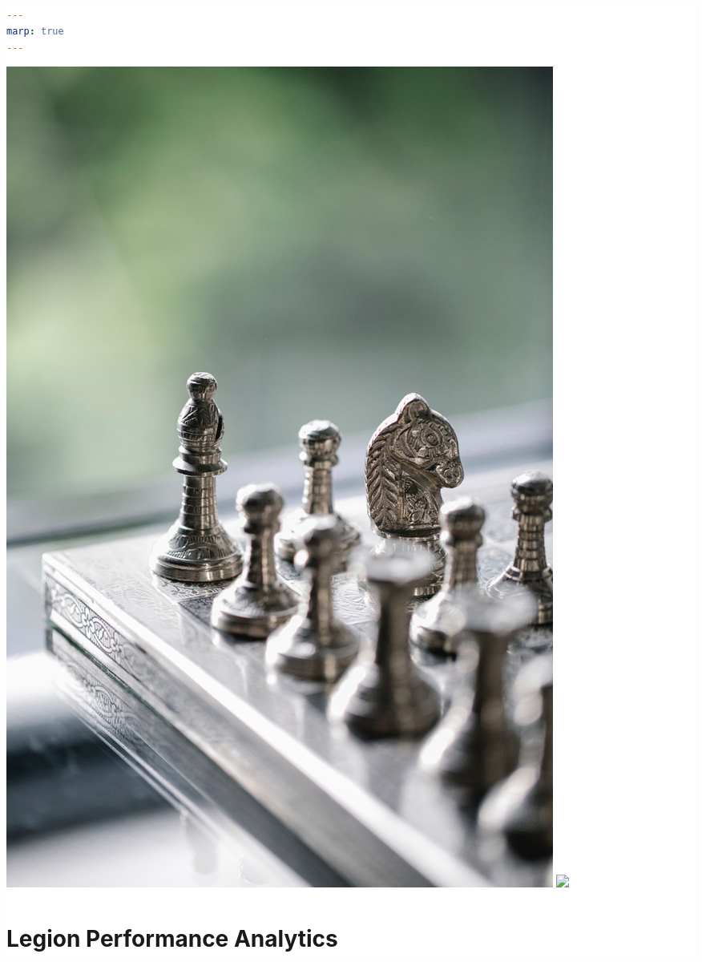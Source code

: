 ```yaml
---
marp: true
---
```


![bg](figures/pexels-alex-green-5691871.jpg)
![](white)
# Legion Performance Analytics